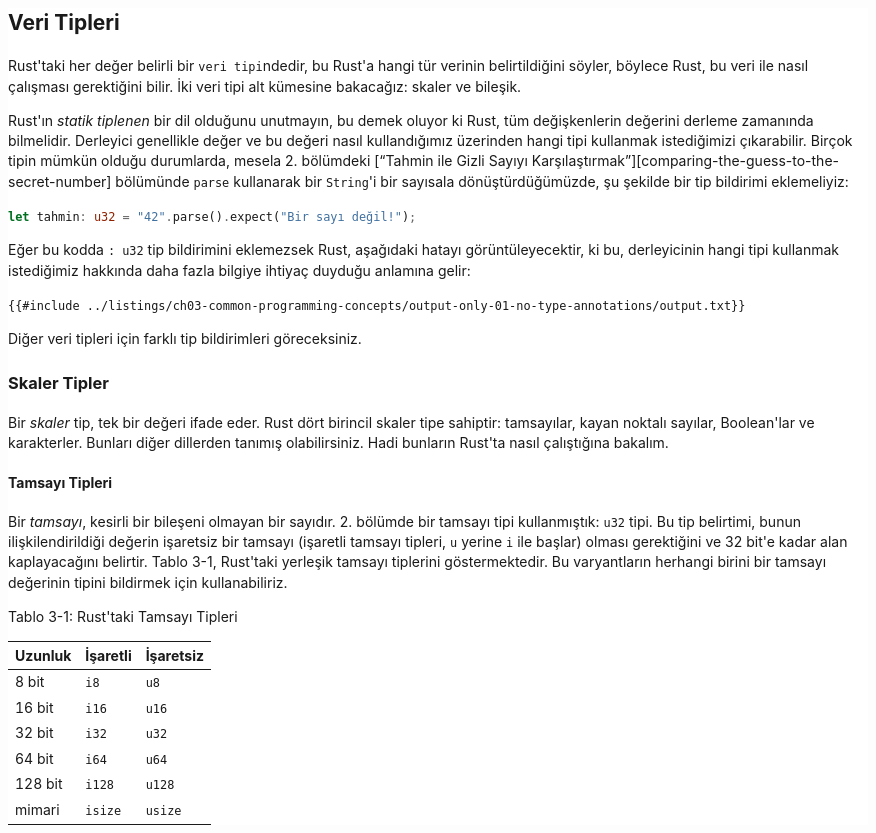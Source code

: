 ## Veri Tipleri

Rust'taki her değer belirli bir `veri tipi`ndedir, bu Rust'a hangi tür verinin
belirtildiğini söyler, böylece Rust, bu veri ile nasıl çalışması gerektiğini
bilir. İki veri tipi alt kümesine bakacağız: skaler ve bileşik.

Rust'ın *statik tiplenen* bir dil olduğunu unutmayın, bu demek oluyor ki Rust,
tüm değişkenlerin değerini derleme zamanında bilmelidir. Derleyici genellikle
değer ve bu değeri nasıl kullandığımız üzerinden hangi tipi kullanmak
istediğimizi çıkarabilir. Birçok tipin mümkün olduğu durumlarda, mesela 2.
bölümdeki [“Tahmin ile Gizli Sayıyı
Karşılaştırmak”][comparing-the-guess-to-the-secret-number] bölümünde `parse`
kullanarak bir `String`'i bir sayısala dönüştürdüğümüzde, şu şekilde bir tip
bildirimi eklemeliyiz:

```rust
let tahmin: u32 = "42".parse().expect("Bir sayı değil!");
```

Eğer bu kodda `: u32` tip bildirimini eklemezsek Rust, aşağıdaki hatayı
görüntüleyecektir, ki bu, derleyicinin hangi tipi kullanmak istediğimiz hakkında
daha fazla bilgiye ihtiyaç duyduğu anlamına gelir:

```console
{{#include ../listings/ch03-common-programming-concepts/output-only-01-no-type-annotations/output.txt}}
```

Diğer veri tipleri için farklı tip bildirimleri göreceksiniz.

### Skaler Tipler

Bir *skaler* tip, tek bir değeri ifade eder. Rust dört birincil skaler tipe
sahiptir: tamsayılar, kayan noktalı sayılar, Boolean'lar ve karakterler. Bunları
diğer dillerden tanımış olabilirsiniz. Hadi bunların Rust'ta nasıl çalıştığına
bakalım.

#### Tamsayı Tipleri

Bir *tamsayı*, kesirli bir bileşeni olmayan bir sayıdır. 2. bölümde bir tamsayı
tipi kullanmıştık: `u32` tipi. Bu tip belirtimi, bunun ilişkilendirildiği
değerin işaretsiz bir tamsayı (işaretli tamsayı tipleri, `u` yerine `i` ile
başlar) olması gerektiğini ve 32 bit'e kadar alan kaplayacağını belirtir. Tablo
3-1, Rust'taki yerleşik tamsayı tiplerini göstermektedir. Bu varyantların
herhangi birini bir tamsayı değerinin tipini bildirmek için kullanabiliriz.

<span class="caption">Tablo 3-1: Rust'taki Tamsayı Tipleri</span>

| Uzunluk | İşaretli | İşaretsiz |
|---------|----------|-----------|
| 8 bit   | `i8`     | `u8`      |
| 16 bit  | `i16`    | `u16`     |
| 32 bit  | `i32`    | `u32`     |
| 64 bit  | `i64`    | `u64`     |
| 128 bit | `i128`   | `u128`    |
| mimari  | `isize`  | `usize`   |


[twos-complement]: https://en.wikipedia.org/wiki/Two%27s_complement
[control-flow]: ch03-05-control-flow.html#kontrol-akışı
[strings]: ch08-02-strings.html#stringler-ile-utf-8-ile-kodlanmış-metinleri-saklamak
[stack-and-heap]: ch04-01-what-is-ownership.html#stack-ve-heap
[vectors]: ch08-01-vectors.html
[unrecoverable-errors-with-panic]: ch09-01-unrecoverable-errors-with-panic.html
[appendix_b]: appendix-02-operators.md